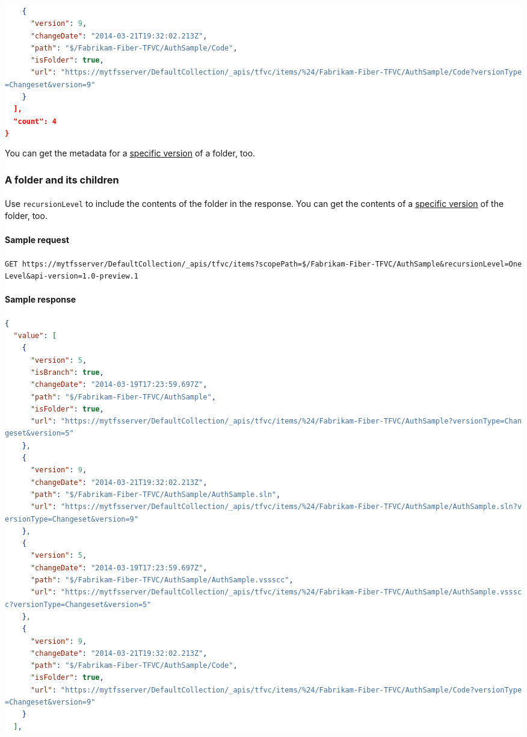 ```json
    {
      "version": 9,
      "changeDate": "2014-03-21T19:32:02.213Z",
      "path": "$/Fabrikam-Fiber-TFVC/AuthSample/Code",
      "isFolder": true,
      "url": "https://mytfsserver/DefaultCollection/_apis/tfvc/items/%24/Fabrikam-Fiber-TFVC/AuthSample/Code?versionType=Changeset&version=9"
    }
  ],
  "count": 4
}
```


You can get the metadata for a [specific version](#getaspecificversion) of a folder, too.

### A folder and its children
<a name="afolderanditschildren" />

Use `recursionLevel` to include the contents of the folder in the response. You can get the contents of a [specific version](#getaspecificversion) of the folder, too.

#### Sample request

```
GET https://mytfsserver/DefaultCollection/_apis/tfvc/items?scopePath=$/Fabrikam-Fiber-TFVC/AuthSample&recursionLevel=OneLevel&api-version=1.0-preview.1
```

#### Sample response

```json
{
  "value": [
    {
      "version": 5,
      "isBranch": true,
      "changeDate": "2014-03-19T17:23:59.697Z",
      "path": "$/Fabrikam-Fiber-TFVC/AuthSample",
      "isFolder": true,
      "url": "https://mytfsserver/DefaultCollection/_apis/tfvc/items/%24/Fabrikam-Fiber-TFVC/AuthSample?versionType=Changeset&version=5"
    },
    {
      "version": 9,
      "changeDate": "2014-03-21T19:32:02.213Z",
      "path": "$/Fabrikam-Fiber-TFVC/AuthSample/AuthSample.sln",
      "url": "https://mytfsserver/DefaultCollection/_apis/tfvc/items/%24/Fabrikam-Fiber-TFVC/AuthSample/AuthSample.sln?versionType=Changeset&version=9"
    },
    {
      "version": 5,
      "changeDate": "2014-03-19T17:23:59.697Z",
      "path": "$/Fabrikam-Fiber-TFVC/AuthSample/AuthSample.vssscc",
      "url": "https://mytfsserver/DefaultCollection/_apis/tfvc/items/%24/Fabrikam-Fiber-TFVC/AuthSample/AuthSample.vssscc?versionType=Changeset&version=5"
    },
    {
      "version": 9,
      "changeDate": "2014-03-21T19:32:02.213Z",
      "path": "$/Fabrikam-Fiber-TFVC/AuthSample/Code",
      "isFolder": true,
      "url": "https://mytfsserver/DefaultCollection/_apis/tfvc/items/%24/Fabrikam-Fiber-TFVC/AuthSample/Code?versionType=Changeset&version=9"
    }
  ],
```